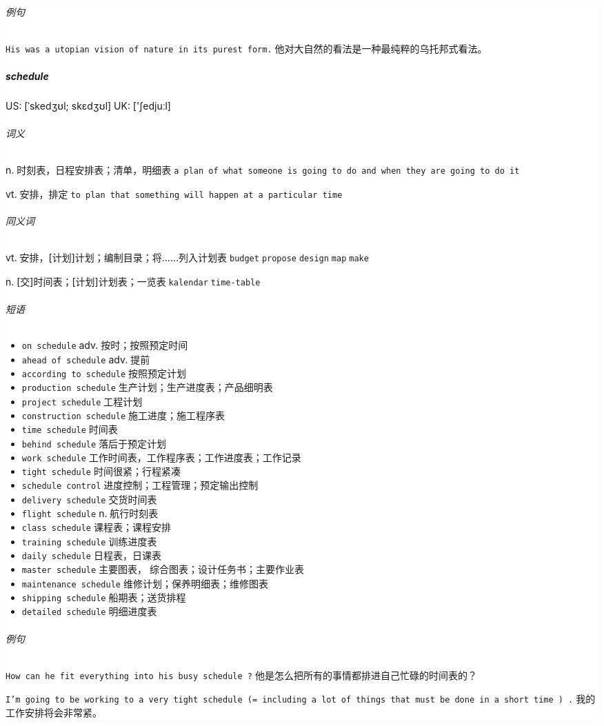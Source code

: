 ###### 例句

`His was a utopian vision of nature in its purest form.`
他对大自然的看法是一种最纯粹的乌托邦式看法。


##### schedule

US: [ˈskedʒʊl; skɛdʒʊl]
UK: ['ʃedjuːl]

###### 词义

n. 时刻表，日程安排表；清单，明细表
`a plan of what someone is going to do and when they are going to do it`

vt. 安排，排定
`to plan that something will happen at a particular time`

###### 同义词

vt. 安排，[计划]计划；编制目录；将……列入计划表
`budget` `propose` `design` `map` `make`

n. [交]时间表；[计划]计划表；一览表
`kalendar` `time-table`


###### 短语

- `on schedule` adv. 按时；按照预定时间
- `ahead of schedule` adv. 提前
- `according to schedule` 按照预定计划
- `production schedule` 生产计划；生产进度表；产品细明表
- `project schedule` 工程计划
- `construction schedule` 施工进度；施工程序表
- `time schedule` 时间表
- `behind schedule` 落后于预定计划
- `work schedule` 工作时间表，工作程序表；工作进度表；工作记录
- `tight schedule` 时间很紧；行程紧凑
- `schedule control` 进度控制；工程管理；预定输出控制
- `delivery schedule` 交货时间表
- `flight schedule` n. 航行时刻表
- `class schedule` 课程表；课程安排
- `training schedule` 训练进度表
- `daily schedule` 日程表，日课表
- `master schedule` 主要图表， 综合图表；设计任务书；主要作业表
- `maintenance schedule` 维修计划；保养明细表；维修图表
- `shipping schedule` 船期表；送货排程
- `detailed schedule` 明细进度表

###### 例句

`How can he fit everything into his busy schedule ?`
他是怎么把所有的事情都排进自己忙碌的时间表的？

`I’m going to be working to a very tight schedule (= including a lot of things that must be done in a short time ) .`
我的工作安排将会非常紧。

